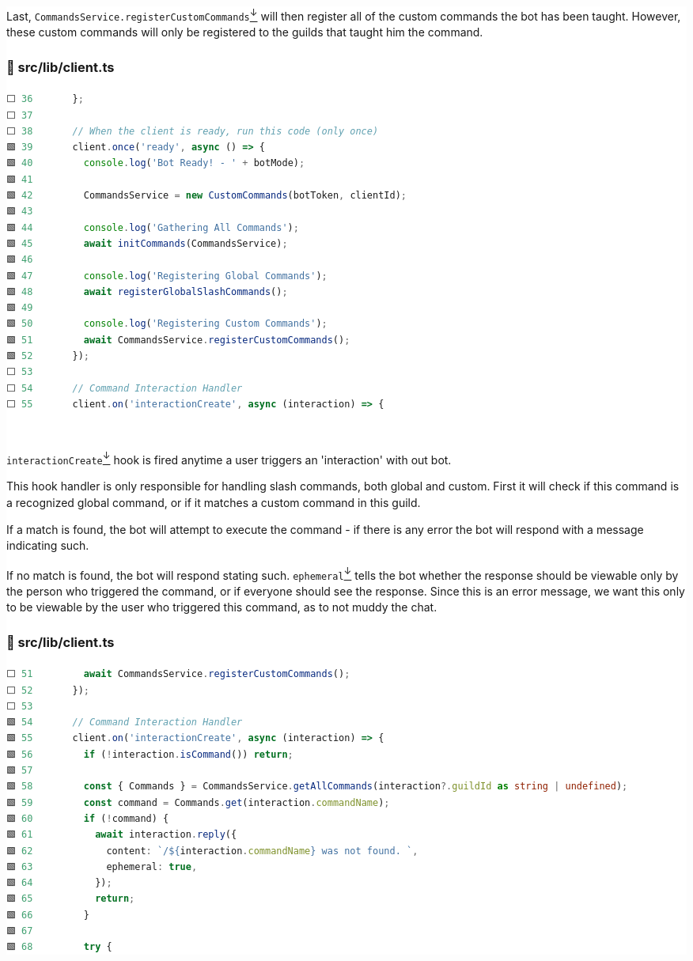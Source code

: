 Last, `CommandsService.registerCustomCommands`[<sup id="1aUp6S">↓</sup>](#f-1aUp6S) will then register all of the custom commands the bot has been taught. However, these custom commands will only be registered to the guilds that taught him the command.

### 📄 src/lib/client.ts
```typescript
⬜ 36       };
⬜ 37     
⬜ 38       // When the client is ready, run this code (only once)
🟩 39       client.once('ready', async () => {
🟩 40         console.log('Bot Ready! - ' + botMode);
🟩 41     
🟩 42         CommandsService = new CustomCommands(botToken, clientId);
🟩 43     
🟩 44         console.log('Gathering All Commands');
🟩 45         await initCommands(CommandsService);
🟩 46     
🟩 47         console.log('Registering Global Commands');
🟩 48         await registerGlobalSlashCommands();
🟩 49     
🟩 50         console.log('Registering Custom Commands');
🟩 51         await CommandsService.registerCustomCommands();
🟩 52       });
⬜ 53     
⬜ 54       // Command Interaction Handler
⬜ 55       client.on('interactionCreate', async (interaction) => {
```

<br/>

`interactionCreate`[<sup id="Z1w1Ttn">↓</sup>](#f-Z1w1Ttn) hook is fired anytime a user triggers an 'interaction' with out bot.

This hook handler is only responsible for handling slash commands, both global and custom. First it will check if this command is a recognized global command, or if it matches a custom command in this guild.

If a match is found, the bot will attempt to execute the command - if there is any error the bot will respond with a message indicating such.

If no match is found, the bot will respond stating such. `ephemeral`[<sup id="Z26FeFt">↓</sup>](#f-Z26FeFt) tells the bot whether the response should be viewable only by the person who triggered the command, or if everyone should see the response. Since this is an error message, we want this only to be viewable by the user who triggered this command, as to not muddy the chat.

### 📄 src/lib/client.ts
```typescript
⬜ 51         await CommandsService.registerCustomCommands();
⬜ 52       });
⬜ 53     
🟩 54       // Command Interaction Handler
🟩 55       client.on('interactionCreate', async (interaction) => {
🟩 56         if (!interaction.isCommand()) return;
🟩 57     
🟩 58         const { Commands } = CommandsService.getAllCommands(interaction?.guildId as string | undefined);
🟩 59         const command = Commands.get(interaction.commandName);
🟩 60         if (!command) {
🟩 61           await interaction.reply({
🟩 62             content: `/${interaction.commandName} was not found. `,
🟩 63             ephemeral: true,
🟩 64           });
🟩 65           return;
🟩 66         }
🟩 67     
🟩 68         try {
```